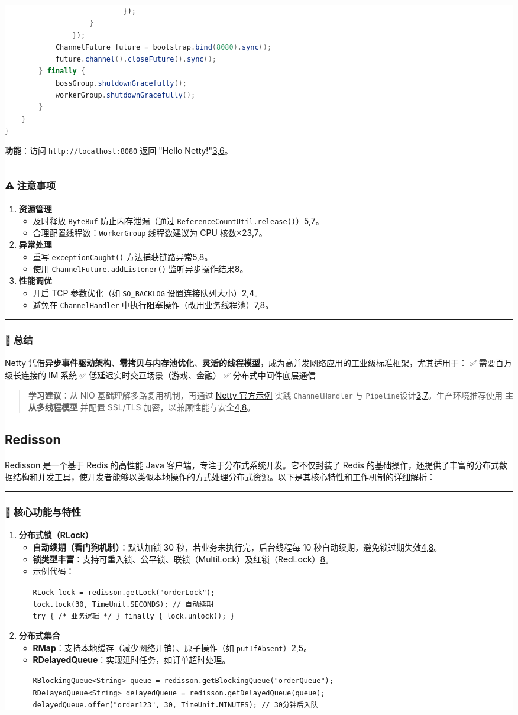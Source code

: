 ```java
                            });
                    }
                });
            ChannelFuture future = bootstrap.bind(8080).sync();
            future.channel().closeFuture().sync();
        } finally {
            bossGroup.shutdownGracefully();
            workerGroup.shutdownGracefully();
        }
    }
}
```
**功能**：访问 `http://localhost:8080` 返回 "Hello Netty!"[3,6](@ref)。


------
### ⚠️ **注意事项**

1. **资源管理**
   - 及时释放 `ByteBuf` 防止内存泄漏（通过 `ReferenceCountUtil.release()`）[5,7](@ref)。
   - 合理配置线程数：`WorkerGroup` 线程数建议为 CPU 核数×2[3,7](@ref)。
2. **异常处理**
   - 重写 `exceptionCaught()` 方法捕获链路异常[5,8](@ref)。
   - 使用 `ChannelFuture.addListener()` 监听异步操作结果[8](@ref)。
3. **性能调优**
   - 开启 TCP 参数优化（如 `SO_BACKLOG` 设置连接队列大小）[2,4](@ref)。
   - 避免在 `ChannelHandler` 中执行阻塞操作（改用业务线程池）[7,8](@ref)。


------
### 💎 **总结**

Netty 凭借**异步事件驱动架构**、**零拷贝与内存池优化**、**灵活的线程模型**，成为高并发网络应用的工业级标准框架，尤其适用于：
✅ 需要百万级长连接的 IM 系统
✅ 低延迟实时交互场景（游戏、金融）
✅ 分布式中间件底层通信
> **学习建议**：从 NIO 基础理解多路复用机制，再通过 [Netty 官方示例](https://netty.io/) 实践 `ChannelHandler` 与 `Pipeline`设计[3,7](@ref)。生产环境推荐使用 **主从多线程模型** 并配置 SSL/TLS 加密，以兼顾性能与安全[4,8](@ref)。
## Redisson

Redisson 是一个基于 Redis 的高性能 Java 客户端，专注于分布式系统开发。它不仅封装了 Redis 的基础操作，还提供了丰富的分布式数据结构和并发工具，使开发者能够以类似本地操作的方式处理分布式资源。以下是其核心特性和工作机制的详细解析：


------
### 🔧 **核心功能与特性**

1. **分布式锁（RLock）**
   - **自动续期（看门狗机制）**：默认加锁 30 秒，若业务未执行完，后台线程每 10 秒自动续期，避免锁过期失效[4,8](@ref)。
   - **锁类型丰富**：支持可重入锁、公平锁、联锁（MultiLock）及红锁（RedLock）[8](@ref)。
   - 示例代码：
     ```
     RLock lock = redisson.getLock("orderLock");
     lock.lock(30, TimeUnit.SECONDS); // 自动续期
     try { /* 业务逻辑 */ } finally { lock.unlock(); }
     ```
2. **分布式集合**
   - **RMap**：支持本地缓存（减少网络开销）、原子操作（如 `putIfAbsent`）[2,5](@ref)。
   - **RDelayedQueue**：实现延时任务，如订单超时处理。
     ```
     RBlockingQueue<String> queue = redisson.getBlockingQueue("orderQueue");
     RDelayedQueue<String> delayedQueue = redisson.getDelayedQueue(queue);
     delayedQueue.offer("order123", 30, TimeUnit.MINUTES); // 30分钟后入队
     ```